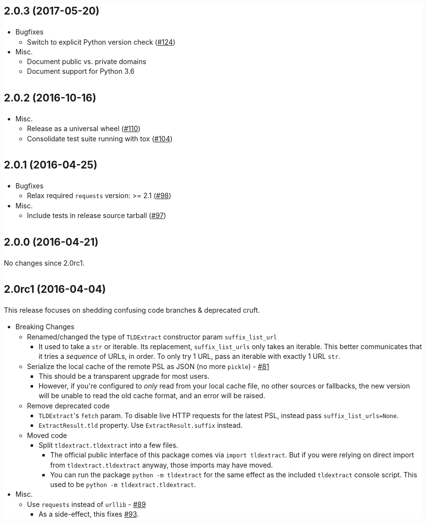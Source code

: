 ## 2.0.3 (2017-05-20)

* Bugfixes
    * Switch to explicit Python version check ([#124](https://github.com/john-kurkowski/tldextract/issues/124))
* Misc.
    * Document public vs. private domains
    * Document support for Python 3.6

## 2.0.2 (2016-10-16)

* Misc.
    * Release as a universal wheel ([#110](https://github.com/john-kurkowski/tldextract/issues/110))
    * Consolidate test suite running with tox ([#104](https://github.com/john-kurkowski/tldextract/issues/104))

## 2.0.1 (2016-04-25)

* Bugfixes
    * Relax required `requests` version: >= 2.1 ([#98](https://github.com/john-kurkowski/tldextract/issues/98))
* Misc.
    * Include tests in release source tarball ([#97](https://github.com/john-kurkowski/tldextract/issues/97))

## 2.0.0 (2016-04-21)

No changes since 2.0rc1.

## 2.0rc1 (2016-04-04)

This release focuses on shedding confusing code branches & deprecated cruft.

* Breaking Changes
    * Renamed/changed the type of `TLDExtract` constructor param
      `suffix_list_url`
        * It used to take a `str` or iterable. Its replacement,
          `suffix_list_urls` only takes an iterable. This better communicates
          that it tries a _sequence_ of URLs, in order. To only try 1 URL, pass
          an iterable with exactly 1 URL `str`.
    * Serialize the local cache of the remote PSL as JSON (no more `pickle`) - [#81](https://github.com/john-kurkowski/tldextract/issues/81)
        * This should be a transparent upgrade for most users.
        * However, if you're configured to _only_ read from your local cache
          file, no other sources or fallbacks, the new version will be unable
          to read the old cache format, and an error will be raised.
    * Remove deprecated code
        * `TLDExtract`'s `fetch` param. To disable live HTTP requests for the
          latest PSL, instead pass `suffix_list_urls=None`.
        * `ExtractResult.tld` property. Use `ExtractResult.suffix` instead.
    * Moved code
        * Split `tldextract.tldextract` into a few files.
            * The official public interface of this package comes via `import
              tldextract`. But if you were relying on direct import from
              `tldextract.tldextract` anyway, those imports may have moved.
            * You can run the package `python -m tldextract` for the same
              effect as the included `tldextract` console script. This used to
              be `python -m tldextract.tldextract`.
* Misc.
    * Use `requests` instead of `urllib` - [#89](https://github.com/john-kurkowski/tldextract/issues/89)
        * As a side-effect, this fixes [#93](https://github.com/john-kurkowski/tldextract/pull/93).
